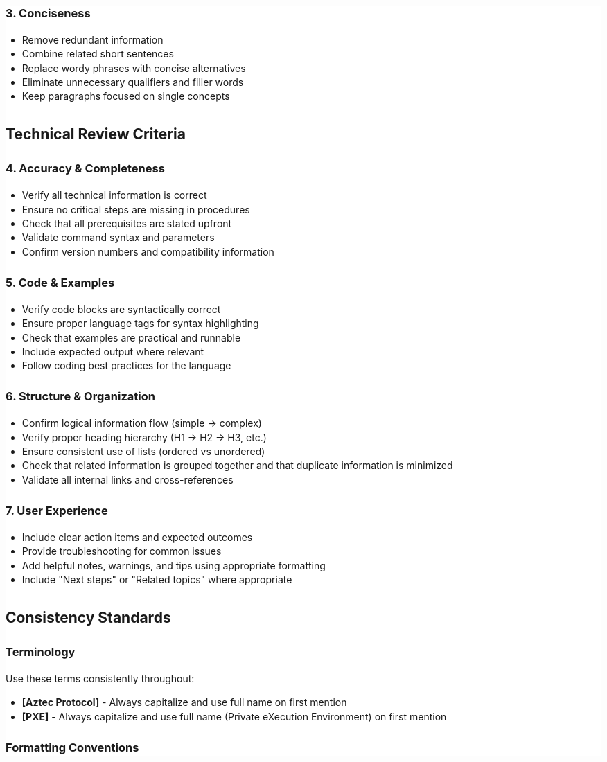### 3. Conciseness

- Remove redundant information
- Combine related short sentences
- Replace wordy phrases with concise alternatives
- Eliminate unnecessary qualifiers and filler words
- Keep paragraphs focused on single concepts

## Technical Review Criteria

### 4. Accuracy & Completeness

- Verify all technical information is correct
- Ensure no critical steps are missing in procedures
- Check that all prerequisites are stated upfront
- Validate command syntax and parameters
- Confirm version numbers and compatibility information

### 5. Code & Examples

- Verify code blocks are syntactically correct
- Ensure proper language tags for syntax highlighting
- Check that examples are practical and runnable
- Include expected output where relevant
- Follow coding best practices for the language

### 6. Structure & Organization

- Confirm logical information flow (simple → complex)
- Verify proper heading hierarchy (H1 → H2 → H3, etc.)
- Ensure consistent use of lists (ordered vs unordered)
- Check that related information is grouped together and that duplicate information is minimized
- Validate all internal links and cross-references

### 7. User Experience

- Include clear action items and expected outcomes
- Provide troubleshooting for common issues
- Add helpful notes, warnings, and tips using appropriate formatting
- Include "Next steps" or "Related topics" where appropriate

## Consistency Standards

### Terminology

Use these terms consistently throughout:

- **[Aztec Protocol]** - Always capitalize and use full name on first mention
- **[PXE]** - Always capitalize and use full name (Private eXecution Environment) on first mention

### Formatting Conventions

